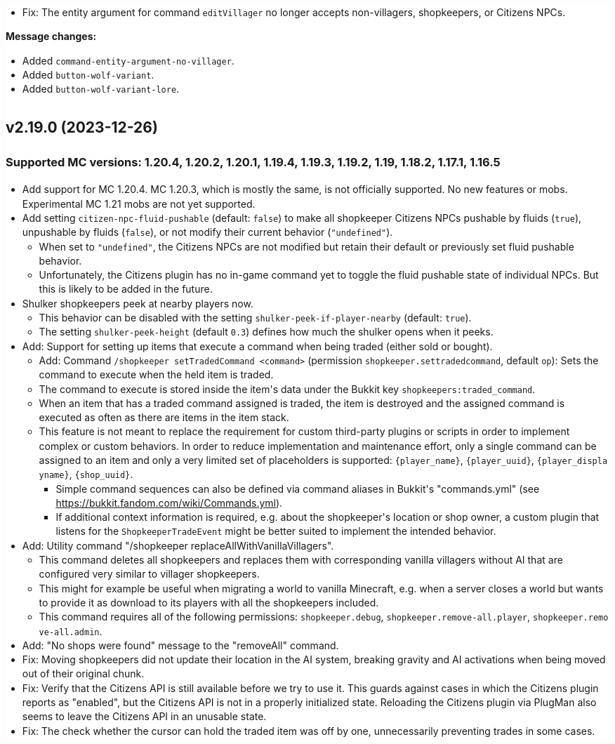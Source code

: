 * Fix: The entity argument for command `editVillager` no longer accepts non-villagers, shopkeepers, or Citizens NPCs.

**Message changes:**  
* Added `command-entity-argument-no-villager`.
* Added `button-wolf-variant`.
* Added `button-wolf-variant-lore`.

## v2.19.0 (2023-12-26)
### Supported MC versions: 1.20.4, 1.20.2, 1.20.1, 1.19.4, 1.19.3, 1.19.2, 1.19, 1.18.2, 1.17.1, 1.16.5

* Add support for MC 1.20.4. MC 1.20.3, which is mostly the same, is not officially supported. No new features or mobs. Experimental MC 1.21 mobs are not yet supported.
* Add setting `citizen-npc-fluid-pushable` (default: `false`) to make all shopkeeper Citizens NPCs pushable by fluids (`true`), unpushable by fluids (`false`), or not modify their current behavior (`"undefined"`).
  * When set to `"undefined"`, the Citizens NPCs are not modified but retain their default or previously set fluid pushable behavior.
  * Unfortunately, the Citizens plugin has no in-game command yet to toggle the fluid pushable state of individual NPCs. But this is likely to be added in the future.
* Shulker shopkeepers peek at nearby players now.
  * This behavior can be disabled with the setting `shulker-peek-if-player-nearby` (default: `true`).
  * The setting `shulker-peek-height` (default `0.3`) defines how much the shulker opens when it peeks.
* Add: Support for setting up items that execute a command when being traded (either sold or bought).
  * Add: Command `/shopkeeper setTradedCommand <command>` (permission `shopkeeper.settradedcommand`, default `op`): Sets the command to execute when the held item is traded.
  * The command to execute is stored inside the item's data under the Bukkit key `shopkeepers:traded_command`.
  * When an item that has a traded command assigned is traded, the item is destroyed and the assigned command is executed as often as there are items in the item stack.
  * This feature is not meant to replace the requirement for custom third-party plugins or scripts in order to implement complex or custom behaviors. In order to reduce implementation and maintenance effort, only a single command can be assigned to an item and only a very limited set of placeholders is supported: `{player_name}`, `{player_uuid}`, `{player_displayname}`, `{shop_uuid}`.
    * Simple command sequences can also be defined via command aliases in Bukkit's "commands.yml" (see https://bukkit.fandom.com/wiki/Commands.yml).
    * If additional context information is required, e.g. about the shopkeeper's location or shop owner, a custom plugin that listens for the `ShopkeeperTradeEvent` might be better suited to implement the intended behavior.
* Add: Utility command "/shopkeeper replaceAllWithVanillaVillagers".
  * This command deletes all shopkeepers and replaces them with corresponding vanilla villagers without AI that are configured very similar to villager shopkeepers.
  * This might for example be useful when migrating a world to vanilla Minecraft, e.g. when a server closes a world but wants to provide it as download to its players with all the shopkeepers included.
  * This command requires all of the following permissions: `shopkeeper.debug`, `shopkeeper.remove-all.player`, `shopkeeper.remove-all.admin`.
* Add: "No shops were found" message to the "removeAll" command.
* Fix: Moving shopkeepers did not update their location in the AI system, breaking gravity and AI activations when being moved out of their original chunk.
* Fix: Verify that the Citizens API is still available before we try to use it. This guards against cases in which the Citizens plugin reports as "enabled", but the Citizens API is not in a properly initialized state. Reloading the Citizens plugin via PlugMan also seems to leave the Citizens API in an unusable state.
* Fix: The check whether the cursor can hold the traded item was off by one, unnecessarily preventing trades in some cases.
